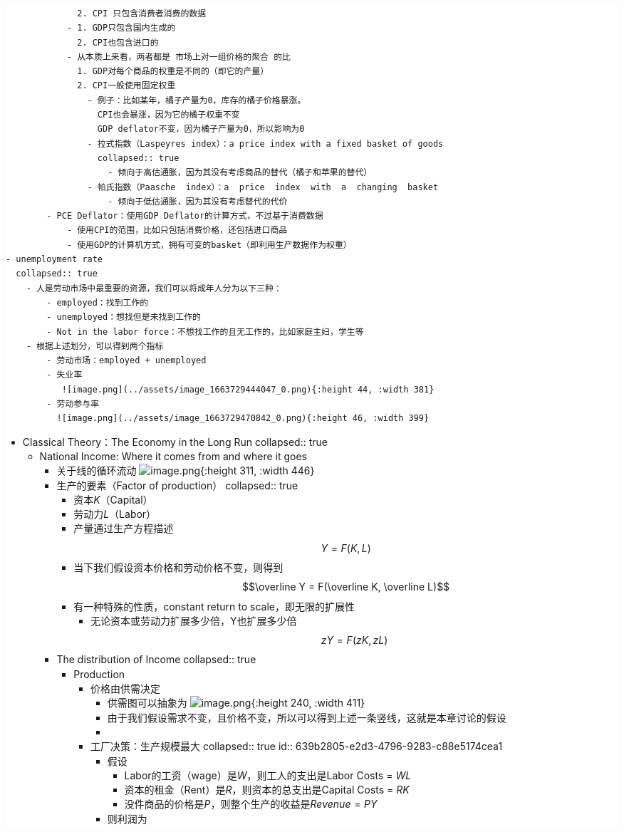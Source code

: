 				  2. CPI 只包含消费者消费的数据
				- 1. GDP只包含国内生成的
				  2. CPI也包含进口的
				- 从本质上来看，两者都是 市场上对一组价格的聚合 的比
				  1. GDP对每个商品的权重是不同的（即它的产量）
				  2. CPI一般使用固定权重
					- 例子：比如某年，橘子产量为0，库存的橘子价格暴涨。
					  CPI也会暴涨，因为它的橘子权重不变
					  GDP deflator不变，因为橘子产量为0，所以影响为0
					- 拉式指数（Laspeyres index）：a price index with a fixed basket of goods
					  collapsed:: true
						- 倾向于高估通胀，因为其没有考虑商品的替代（橘子和苹果的替代）
					- 帕氏指数（Paasche  index）：a  price  index  with  a  changing  basket
						- 倾向于低估通胀，因为其没有考虑替代的代价
			- PCE Deflator：使用GDP Deflator的计算方式，不过基于消费数据
				- 使用CPI的范围，比如只包括消费价格，还包括进口商品
				- 使用GDP的计算机方式，拥有可变的basket（即利用生产数据作为权重）
	- unemployment rate
	  collapsed:: true
		- 人是劳动市场中最重要的资源，我们可以将成年人分为以下三种：
			- employed：找到工作的
			- unemployed：想找但是未找到工作的
			- Not in the labor force：不想找工作的且无工作的，比如家庭主妇，学生等
		- 根据上述划分，可以得到两个指标
			- 劳动市场：employed + unemployed
			- 失业率
			   ![image.png](../assets/image_1663729444047_0.png){:height 44, :width 381}
			- 劳动参与率
			  ![image.png](../assets/image_1663729470842_0.png){:height 46, :width 399}
- Classical Theory：The Economy in the Long Run
  collapsed:: true
	- National Income: Where it comes from and where it goes
		- 关于线的循环流动
		   ![image.png](../assets/image_1668946056196_0.png){:height 311, :width 446}
		- 生产的要素（Factor of production）
		  collapsed:: true
			- 资本$K$（Capital）
			- 劳动力$L$（Labor）
			- 产量通过生产方程描述
			  $$Y = F(K, L)$$
			- 当下我们假设资本价格和劳动价格不变，则得到
			  $$\overline Y = F(\overline K, \overline L)$$
			- 有一种特殊的性质，constant return to scale，即无限的扩展性
				- 无论资本或劳动力扩展多少倍，Y也扩展多少倍
				  $$zY = F(zK, zL)$$
		- The distribution of Income
		  collapsed:: true
			- Production
				- 价格由供需决定
					- 供需图可以抽象为
					  ![image.png](../assets/image_1668946393361_0.png){:height 240, :width 411}
					- 由于我们假设需求不变，且价格不变，所以可以得到上述一条竖线，这就是本章讨论的假设
					-
				- 工厂决策：生产规模最大
				  collapsed:: true
				  id:: 639b2805-e2d3-4796-9283-c88e5174cea1
					- 假设
						- Labor的工资（wage）是$W$，则工人的支出是Labor Costs = $WL$
						- 资本的租金（Rent）是$R$，则资本的总支出是Capital Costs = $RK$
						- 没件商品的价格是$P$，则整个生产的收益是$Revenue = PY$
					- 则利润为